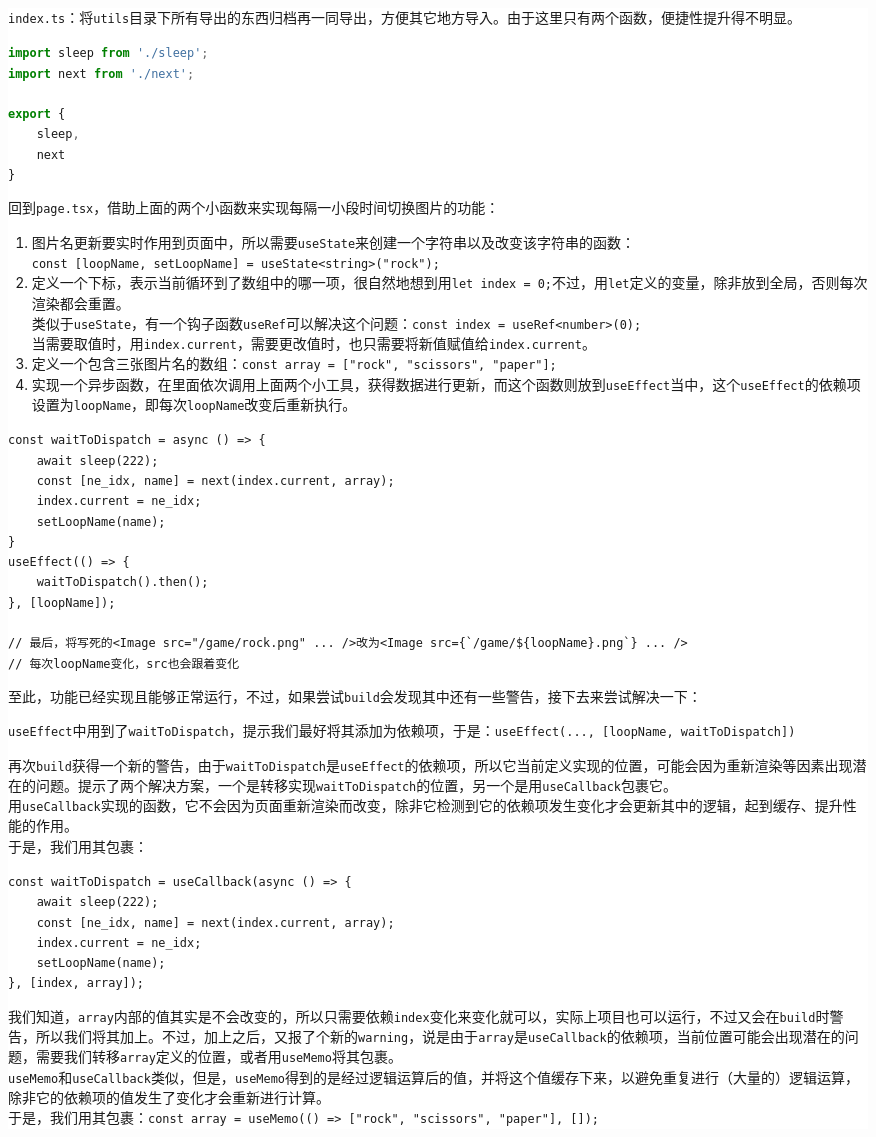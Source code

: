 `index.ts`：将`utils`目录下所有导出的东西归档再一同导出，方便其它地方导入。由于这里只有两个函数，便捷性提升得不明显。

```ts
import sleep from './sleep';
import next from './next';

export {
    sleep,
    next
}
```

回到`page.tsx`，借助上面的两个小函数来实现每隔一小段时间切换图片的功能：

1. 图片名更新要实时作用到页面中，所以需要`useState`来创建一个字符串以及改变该字符串的函数：<br>`const [loopName, setLoopName] = useState<string>("rock");`
2. 定义一个下标，表示当前循环到了数组中的哪一项，很自然地想到用`let index = 0;`不过，用`let`定义的变量，除非放到全局，否则每次渲染都会重置。<br>类似于`useState`，有一个钩子函数`useRef`可以解决这个问题：`const index = useRef<number>(0);`<br>当需要取值时，用`index.current`，需要更改值时，也只需要将新值赋值给`index.current`。
3. 定义一个包含三张图片名的数组：`const array = ["rock", "scissors", "paper"];`
4. 实现一个异步函数，在里面依次调用上面两个小工具，获得数据进行更新，而这个函数则放到`useEffect`当中，这个`useEffect`的依赖项设置为`loopName`，即每次`loopName`改变后重新执行。

```tsx
const waitToDispatch = async () => {
    await sleep(222);
    const [ne_idx, name] = next(index.current, array);
    index.current = ne_idx;
    setLoopName(name);
}
useEffect(() => {
    waitToDispatch().then();
}, [loopName]);

// 最后，将写死的<Image src="/game/rock.png" ... />改为<Image src={`/game/${loopName}.png`} ... />
// 每次loopName变化，src也会跟着变化
```

至此，功能已经实现且能够正常运行，不过，如果尝试`build`会发现其中还有一些警告，接下去来尝试解决一下：

`useEffect`中用到了`waitToDispatch`，提示我们最好将其添加为依赖项，于是：`useEffect(..., [loopName, waitToDispatch])`

再次`build`获得一个新的警告，由于`waitToDispatch`是`useEffect`的依赖项，所以它当前定义实现的位置，可能会因为重新渲染等因素出现潜在的问题。提示了两个解决方案，一个是转移实现`waitToDispatch`的位置，另一个是用`useCallback`包裹它。<br>用`useCallback`实现的函数，它不会因为页面重新渲染而改变，除非它检测到它的依赖项发生变化才会更新其中的逻辑，起到缓存、提升性能的作用。<br>于是，我们用其包裹：

```tsx
const waitToDispatch = useCallback(async () => {
    await sleep(222);
    const [ne_idx, name] = next(index.current, array);
    index.current = ne_idx;
    setLoopName(name);
}, [index, array]);
```

我们知道，`array`内部的值其实是不会改变的，所以只需要依赖`index`变化来变化就可以，实际上项目也可以运行，不过又会在`build`时警告，所以我们将其加上。不过，加上之后，又报了个新的`warning`，说是由于`array`是`useCallback`的依赖项，当前位置可能会出现潜在的问题，需要我们转移`array`定义的位置，或者用`useMemo`将其包裹。<br>`useMemo`和`useCallback`类似，但是，`useMemo`得到的是经过逻辑运算后的值，并将这个值缓存下来，以避免重复进行（大量的）逻辑运算，除非它的依赖项的值发生了变化才会重新进行计算。<br>于是，我们用其包裹：`const array = useMemo(() => ["rock", "scissors", "paper"], []);`

